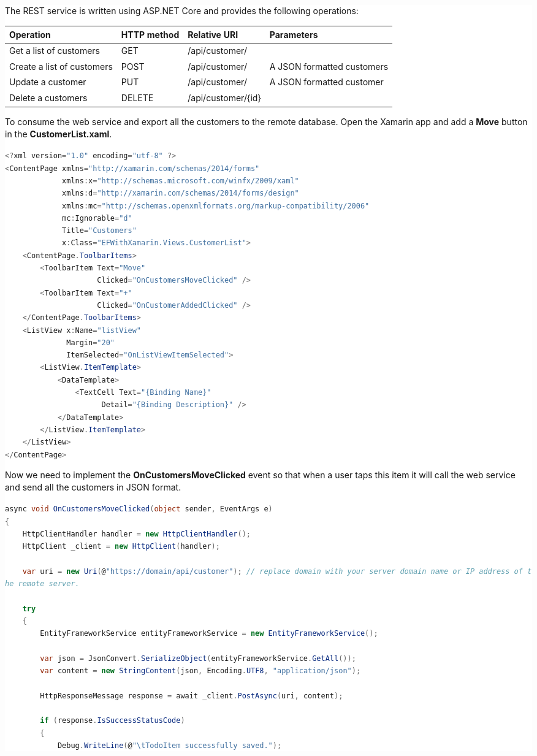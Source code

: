 The REST service is written using ASP.NET Core and provides the following operations:

|Operation                  |HTTP method  |Relative URI               |Parameters                  |
|:--------------------------|:------------|:--------------------------|:---------------------------|
|Get a list of customers    |GET          |/api/customer/             |                            |
|Create a list of customers |POST         |/api/customer/             |A JSON formatted customers  |
|Update a customer          |PUT          |/api/customer/             |A JSON formatted customer   |
|Delete a customers         |DELETE       |/api/customer/{id}         |                            |

To consume the web service and export all the customers to the remote database. Open the Xamarin app and add a **Move** button in the **CustomerList.xaml**.

```csharp
<?xml version="1.0" encoding="utf-8" ?>
<ContentPage xmlns="http://xamarin.com/schemas/2014/forms"
             xmlns:x="http://schemas.microsoft.com/winfx/2009/xaml"
             xmlns:d="http://xamarin.com/schemas/2014/forms/design"
             xmlns:mc="http://schemas.openxmlformats.org/markup-compatibility/2006"
             mc:Ignorable="d"
             Title="Customers"
             x:Class="EFWithXamarin.Views.CustomerList">
    <ContentPage.ToolbarItems>
        <ToolbarItem Text="Move"
                     Clicked="OnCustomersMoveClicked" />
        <ToolbarItem Text="+"
                     Clicked="OnCustomerAddedClicked" />
    </ContentPage.ToolbarItems>
    <ListView x:Name="listView"
              Margin="20"
              ItemSelected="OnListViewItemSelected">
        <ListView.ItemTemplate>
            <DataTemplate>
                <TextCell Text="{Binding Name}"
                      Detail="{Binding Description}" />
            </DataTemplate>
        </ListView.ItemTemplate>
    </ListView>
</ContentPage>
```

Now we need to implement the **OnCustomersMoveClicked** event so that when a user taps this item it will call the web service and send all the customers in JSON format.

```csharp
async void OnCustomersMoveClicked(object sender, EventArgs e)
{
    HttpClientHandler handler = new HttpClientHandler();
    HttpClient _client = new HttpClient(handler);

    var uri = new Uri(@"https://domain/api/customer"); // replace domain with your server domain name or IP address of the remote server.

    try
    {
        EntityFrameworkService entityFrameworkService = new EntityFrameworkService();

        var json = JsonConvert.SerializeObject(entityFrameworkService.GetAll());
        var content = new StringContent(json, Encoding.UTF8, "application/json");

        HttpResponseMessage response = await _client.PostAsync(uri, content);

        if (response.IsSuccessStatusCode)
        {
            Debug.WriteLine(@"\tTodoItem successfully saved.");
```